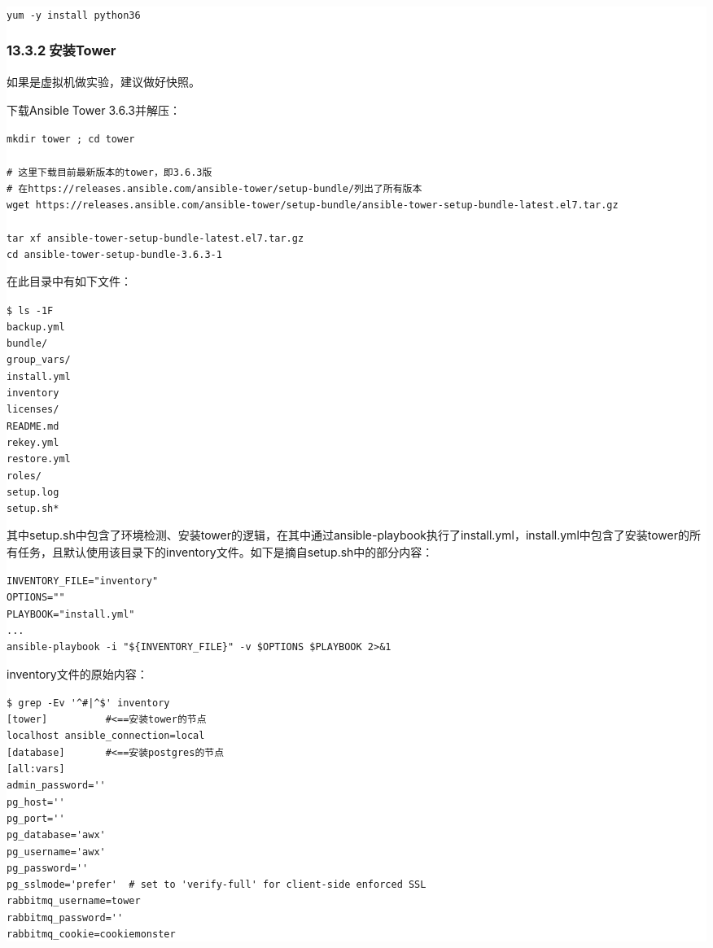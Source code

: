 ```shell
yum -y install python36
```

### 13.3.2 安装Tower

如果是虚拟机做实验，建议做好快照。

下载Ansible Tower 3.6.3并解压：

```shell
mkdir tower ; cd tower

# 这里下载目前最新版本的tower，即3.6.3版
# 在https://releases.ansible.com/ansible-tower/setup-bundle/列出了所有版本
wget https://releases.ansible.com/ansible-tower/setup-bundle/ansible-tower-setup-bundle-latest.el7.tar.gz

tar xf ansible-tower-setup-bundle-latest.el7.tar.gz
cd ansible-tower-setup-bundle-3.6.3-1
```

在此目录中有如下文件：

```shell
$ ls -1F
backup.yml
bundle/
group_vars/
install.yml
inventory
licenses/
README.md
rekey.yml
restore.yml
roles/
setup.log
setup.sh*
```

其中setup.sh中包含了环境检测、安装tower的逻辑，在其中通过ansible-playbook执行了install.yml，install.yml中包含了安装tower的所有任务，且默认使用该目录下的inventory文件。如下是摘自setup.sh中的部分内容：

```shell
INVENTORY_FILE="inventory"
OPTIONS=""
PLAYBOOK="install.yml"
...
ansible-playbook -i "${INVENTORY_FILE}" -v $OPTIONS $PLAYBOOK 2>&1
```

inventory文件的原始内容：

```shell
$ grep -Ev '^#|^$' inventory 
[tower]          #<==安装tower的节点
localhost ansible_connection=local
[database]       #<==安装postgres的节点
[all:vars]
admin_password=''
pg_host=''
pg_port=''
pg_database='awx'
pg_username='awx'
pg_password=''
pg_sslmode='prefer'  # set to 'verify-full' for client-side enforced SSL
rabbitmq_username=tower
rabbitmq_password=''
rabbitmq_cookie=cookiemonster
```